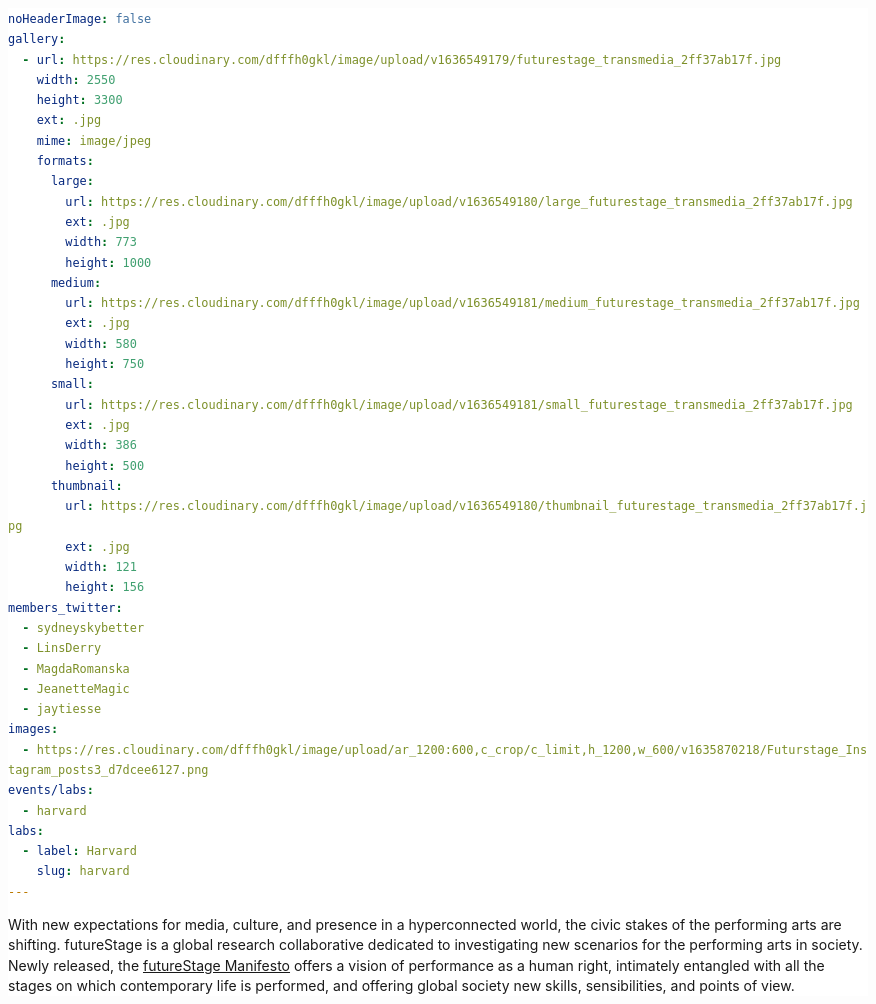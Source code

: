 ```yaml
noHeaderImage: false
gallery:
  - url: https://res.cloudinary.com/dfffh0gkl/image/upload/v1636549179/futurestage_transmedia_2ff37ab17f.jpg
    width: 2550
    height: 3300
    ext: .jpg
    mime: image/jpeg
    formats:
      large:
        url: https://res.cloudinary.com/dfffh0gkl/image/upload/v1636549180/large_futurestage_transmedia_2ff37ab17f.jpg
        ext: .jpg
        width: 773
        height: 1000
      medium:
        url: https://res.cloudinary.com/dfffh0gkl/image/upload/v1636549181/medium_futurestage_transmedia_2ff37ab17f.jpg
        ext: .jpg
        width: 580
        height: 750
      small:
        url: https://res.cloudinary.com/dfffh0gkl/image/upload/v1636549181/small_futurestage_transmedia_2ff37ab17f.jpg
        ext: .jpg
        width: 386
        height: 500
      thumbnail:
        url: https://res.cloudinary.com/dfffh0gkl/image/upload/v1636549180/thumbnail_futurestage_transmedia_2ff37ab17f.jpg
        ext: .jpg
        width: 121
        height: 156
members_twitter:
  - sydneyskybetter
  - LinsDerry
  - MagdaRomanska
  - JeanetteMagic
  - jaytiesse
images:
  - https://res.cloudinary.com/dfffh0gkl/image/upload/ar_1200:600,c_crop/c_limit,h_1200,w_600/v1635870218/Futurstage_Instagram_posts3_d7dcee6127.png
events/labs:
  - harvard
labs:
  - label: Harvard
    slug: harvard
---
```

With new expectations for media, culture, and presence in a hyperconnected world, the civic stakes of the performing arts are shifting. futureStage is a global research collaborative dedicated to investigating new scenarios for the performing arts in society. Newly released, the [futureStage Manifesto](https://mlml.io/p/futurestage/) offers a vision of performance as a human right, intimately entangled with all the stages on which contemporary life is performed, and offering global society new skills, sensibilities, and points of view.
